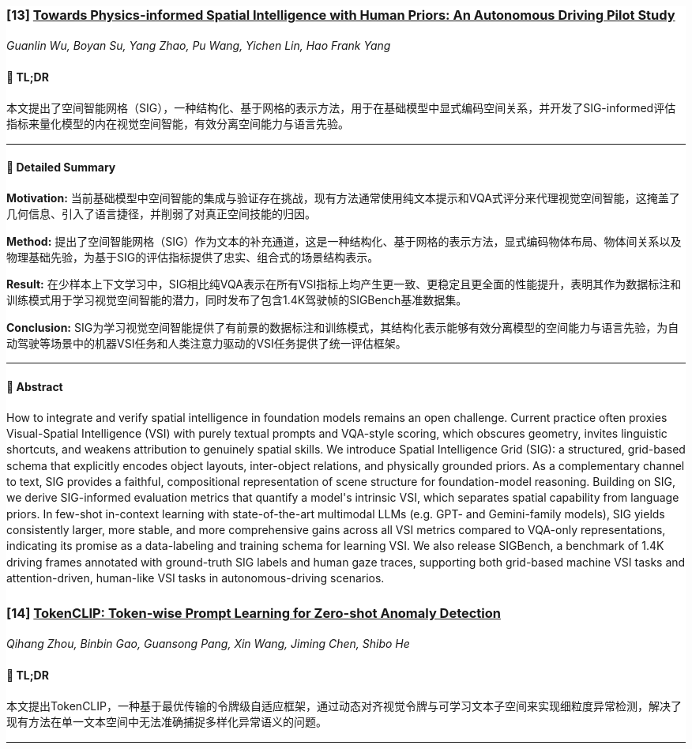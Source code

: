 
### [13] [Towards Physics-informed Spatial Intelligence with Human Priors: An Autonomous Driving Pilot Study](https://arxiv.org/abs/2510.21160)
*Guanlin Wu, Boyan Su, Yang Zhao, Pu Wang, Yichen Lin, Hao Frank Yang*

#### 🧩 TL;DR
本文提出了空间智能网格（SIG），一种结构化、基于网格的表示方法，用于在基础模型中显式编码空间关系，并开发了SIG-informed评估指标来量化模型的内在视觉空间智能，有效分离空间能力与语言先验。

---

#### 📘 Detailed Summary
**Motivation:** 当前基础模型中空间智能的集成与验证存在挑战，现有方法通常使用纯文本提示和VQA式评分来代理视觉空间智能，这掩盖了几何信息、引入了语言捷径，并削弱了对真正空间技能的归因。

**Method:** 提出了空间智能网格（SIG）作为文本的补充通道，这是一种结构化、基于网格的表示方法，显式编码物体布局、物体间关系以及物理基础先验，为基于SIG的评估指标提供了忠实、组合式的场景结构表示。

**Result:** 在少样本上下文学习中，SIG相比纯VQA表示在所有VSI指标上均产生更一致、更稳定且更全面的性能提升，表明其作为数据标注和训练模式用于学习视觉空间智能的潜力，同时发布了包含1.4K驾驶帧的SIGBench基准数据集。

**Conclusion:** SIG为学习视觉空间智能提供了有前景的数据标注和训练模式，其结构化表示能够有效分离模型的空间能力与语言先验，为自动驾驶等场景中的机器VSI任务和人类注意力驱动的VSI任务提供了统一评估框架。

---

#### 📄 Abstract
How to integrate and verify spatial intelligence in foundation models remains
an open challenge. Current practice often proxies Visual-Spatial Intelligence
(VSI) with purely textual prompts and VQA-style scoring, which obscures
geometry, invites linguistic shortcuts, and weakens attribution to genuinely
spatial skills. We introduce Spatial Intelligence Grid (SIG): a structured,
grid-based schema that explicitly encodes object layouts, inter-object
relations, and physically grounded priors. As a complementary channel to text,
SIG provides a faithful, compositional representation of scene structure for
foundation-model reasoning. Building on SIG, we derive SIG-informed evaluation
metrics that quantify a model's intrinsic VSI, which separates spatial
capability from language priors. In few-shot in-context learning with
state-of-the-art multimodal LLMs (e.g. GPT- and Gemini-family models), SIG
yields consistently larger, more stable, and more comprehensive gains across
all VSI metrics compared to VQA-only representations, indicating its promise as
a data-labeling and training schema for learning VSI. We also release SIGBench,
a benchmark of 1.4K driving frames annotated with ground-truth SIG labels and
human gaze traces, supporting both grid-based machine VSI tasks and
attention-driven, human-like VSI tasks in autonomous-driving scenarios.


### [14] [TokenCLIP: Token-wise Prompt Learning for Zero-shot Anomaly Detection](https://arxiv.org/abs/2510.21171)
*Qihang Zhou, Binbin Gao, Guansong Pang, Xin Wang, Jiming Chen, Shibo He*

#### 🧩 TL;DR
本文提出TokenCLIP，一种基于最优传输的令牌级自适应框架，通过动态对齐视觉令牌与可学习文本子空间来实现细粒度异常检测，解决了现有方法在单一文本空间中无法准确捕捉多样化异常语义的问题。

---